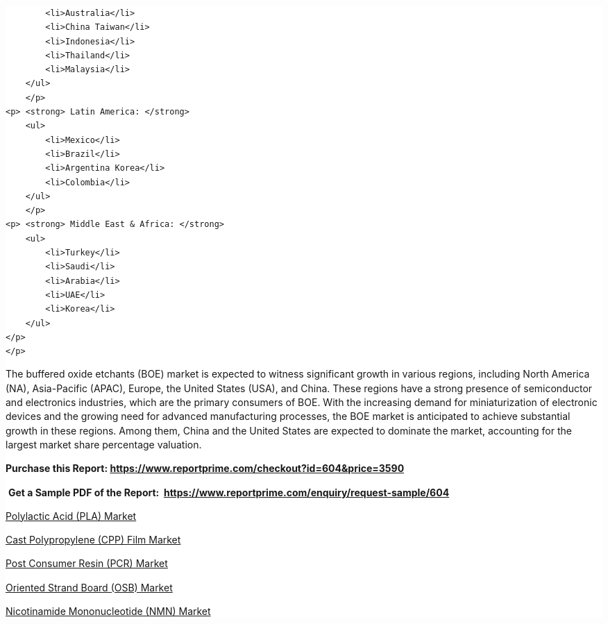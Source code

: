             <li>Australia</li>
            <li>China Taiwan</li>
            <li>Indonesia</li>
            <li>Thailand</li>
            <li>Malaysia</li>
        </ul>
        </p> 
    <p> <strong> Latin America: </strong>
        <ul>
            <li>Mexico</li>
            <li>Brazil</li>
            <li>Argentina Korea</li>
            <li>Colombia</li>
        </ul>
        </p> 
    <p> <strong> Middle East & Africa: </strong>
        <ul>
            <li>Turkey</li>
            <li>Saudi</li>
            <li>Arabia</li>
            <li>UAE</li>
            <li>Korea</li>
        </ul>
    </p>
    </p>
<p><p>The buffered oxide etchants (BOE) market is expected to witness significant growth in various regions, including North America (NA), Asia-Pacific (APAC), Europe, the United States (USA), and China. These regions have a strong presence of semiconductor and electronics industries, which are the primary consumers of BOE. With the increasing demand for miniaturization of electronic devices and the growing need for advanced manufacturing processes, the BOE market is anticipated to achieve substantial growth in these regions. Among them, China and the United States are expected to dominate the market, accounting for the largest market share percentage valuation.</p></p>
<p><strong>Purchase this Report: <a href="https://www.reportprime.com/checkout?id=604&price=3590">https://www.reportprime.com/checkout?id=604&price=3590</a></strong></p>
<p>&nbsp;<strong>Get a Sample PDF of the Report:&nbsp;&nbsp;<a href="https://www.reportprime.com/enquiry/request-sample/604">https://www.reportprime.com/enquiry/request-sample/604</a></strong></p>
<p><strong></strong></p>
<p><p><a href="https://github.com/Paul14Anderson63/Market-Research-Report-List-1/blob/main/polylactic-acid-pla-market.md">Polylactic Acid (PLA) Market</a></p><p><a href="https://github.com/aashishrp02/Market-Research-Report-List-1/blob/main/cast-polypropylene-cpp-film-market.md">Cast Polypropylene (CPP) Film Market</a></p><p><a href="https://github.com/tamvrosiya/Market-Research-Report-List-1/blob/main/post-consumer-resin-pcr-market.md">Post Consumer Resin (PCR) Market</a></p><p><a href="https://github.com/aasishrp01/Market-Research-Report-List-1/blob/main/oriented-strand-board-osb-market.md">Oriented Strand Board (OSB) Market</a></p><p><a href="https://github.com/dringals/Market-Research-Report-List-1/blob/main/nicotinamide-mononucleotide-nmn-market.md">Nicotinamide Mononucleotide (NMN) Market</a></p></p>